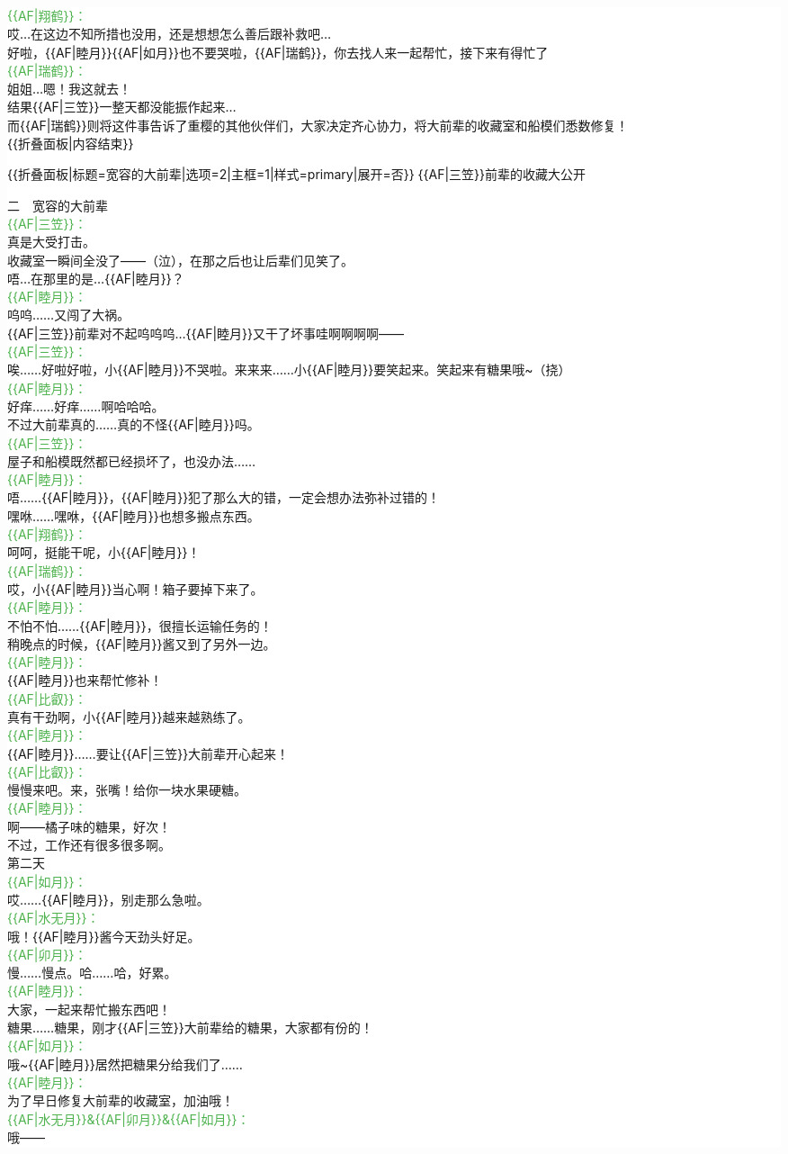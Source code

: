 <span style="color:#4eb24e;">{{AF|翔鹤}}：</span><br>
哎…在这边不知所措也没用，还是想想怎么善后跟补救吧…<br>
好啦，{{AF|睦月}}{{AF|如月}}也不要哭啦，{{AF|瑞鹤}}，你去找人来一起帮忙，接下来有得忙了<br>
<span style="color:#4eb24e;">{{AF|瑞鹤}}：</span><br>
姐姐…嗯！我这就去！<br>
结果{{AF|三笠}}一整天都没能振作起来…<br>
而{{AF|瑞鹤}}则将这件事告诉了重樱的其他伙伴们，大家决定齐心协力，将大前辈的收藏室和船模们悉数修复！<br>
{{折叠面板|内容结束}}

{{折叠面板|标题=宽容的大前辈|选项=2|主框=1|样式=primary|展开=否}}
{{AF|三笠}}前辈的收藏大公开

二　宽容的大前辈<br>
<span style="color:#4eb24e;">{{AF|三笠}}：</span><br>
真是大受打击。<br>
收藏室一瞬间全没了——（泣），在那之后也让后辈们见笑了。<br>
唔…在那里的是…{{AF|睦月}}？<br>
<span style="color:#4eb24e;">{{AF|睦月}}：</span><br>
呜呜……又闯了大祸。<br>
{{AF|三笠}}前辈对不起呜呜呜…{{AF|睦月}}又干了坏事哇啊啊啊啊——<br>
<span style="color:#4eb24e;">{{AF|三笠}}：</span><br>
唉……好啦好啦，小{{AF|睦月}}不哭啦。来来来……小{{AF|睦月}}要笑起来。笑起来有糖果哦~（挠）<br>
<span style="color:#4eb24e;">{{AF|睦月}}：</span><br>
好痒……好痒……啊哈哈哈。<br>
不过大前辈真的……真的不怪{{AF|睦月}}吗。<br>
<span style="color:#4eb24e;">{{AF|三笠}}：</span><br>
屋子和船模既然都已经损坏了，也没办法……<br>
<span style="color:#4eb24e;">{{AF|睦月}}：</span><br>
唔……{{AF|睦月}}，{{AF|睦月}}犯了那么大的错，一定会想办法弥补过错的！<br>
嘿咻……嘿咻，{{AF|睦月}}也想多搬点东西。<br>
<span style="color:#4eb24e;">{{AF|翔鹤}}：</span><br>
呵呵，挺能干呢，小{{AF|睦月}}！<br>
<span style="color:#4eb24e;">{{AF|瑞鹤}}：</span><br>
哎，小{{AF|睦月}}当心啊！箱子要掉下来了。<br>
<span style="color:#4eb24e;">{{AF|睦月}}：</span><br>
不怕不怕……{{AF|睦月}}，很擅长运输任务的！<br>
稍晚点的时候，{{AF|睦月}}酱又到了另外一边。<br>
<span style="color:#4eb24e;">{{AF|睦月}}：</span><br>
{{AF|睦月}}也来帮忙修补！<br>
<span style="color:#4eb24e;">{{AF|比叡}}：</span><br>
真有干劲啊，小{{AF|睦月}}越来越熟练了。<br>
<span style="color:#4eb24e;">{{AF|睦月}}：</span><br>
{{AF|睦月}}……要让{{AF|三笠}}大前辈开心起来！<br>
<span style="color:#4eb24e;">{{AF|比叡}}：</span><br>
慢慢来吧。来，张嘴！给你一块水果硬糖。<br>
<span style="color:#4eb24e;">{{AF|睦月}}：</span><br>
啊——橘子味的糖果，好次！<br>
不过，工作还有很多很多啊。<br>
第二天<br>
<span style="color:#4eb24e;">{{AF|如月}}：</span><br>
哎……{{AF|睦月}}，别走那么急啦。<br>
<span style="color:#4eb24e;">{{AF|水无月}}：</span><br>
哦！{{AF|睦月}}酱今天劲头好足。<br>
<span style="color:#4eb24e;">{{AF|卯月}}：</span><br>
慢……慢点。哈……哈，好累。<br>
<span style="color:#4eb24e;">{{AF|睦月}}：</span><br>
大家，一起来帮忙搬东西吧！<br>
糖果……糖果，刚才{{AF|三笠}}大前辈给的糖果，大家都有份的！<br>
<span style="color:#4eb24e;">{{AF|如月}}：</span><br>
哦~{{AF|睦月}}居然把糖果分给我们了……<br>
<span style="color:#4eb24e;">{{AF|睦月}}：</span><br>
为了早日修复大前辈的收藏室，加油哦！<br>
<span style="color:#4eb24e;">{{AF|水无月}}&{{AF|卯月}}&{{AF|如月}}：</span><br>
哦——<br>